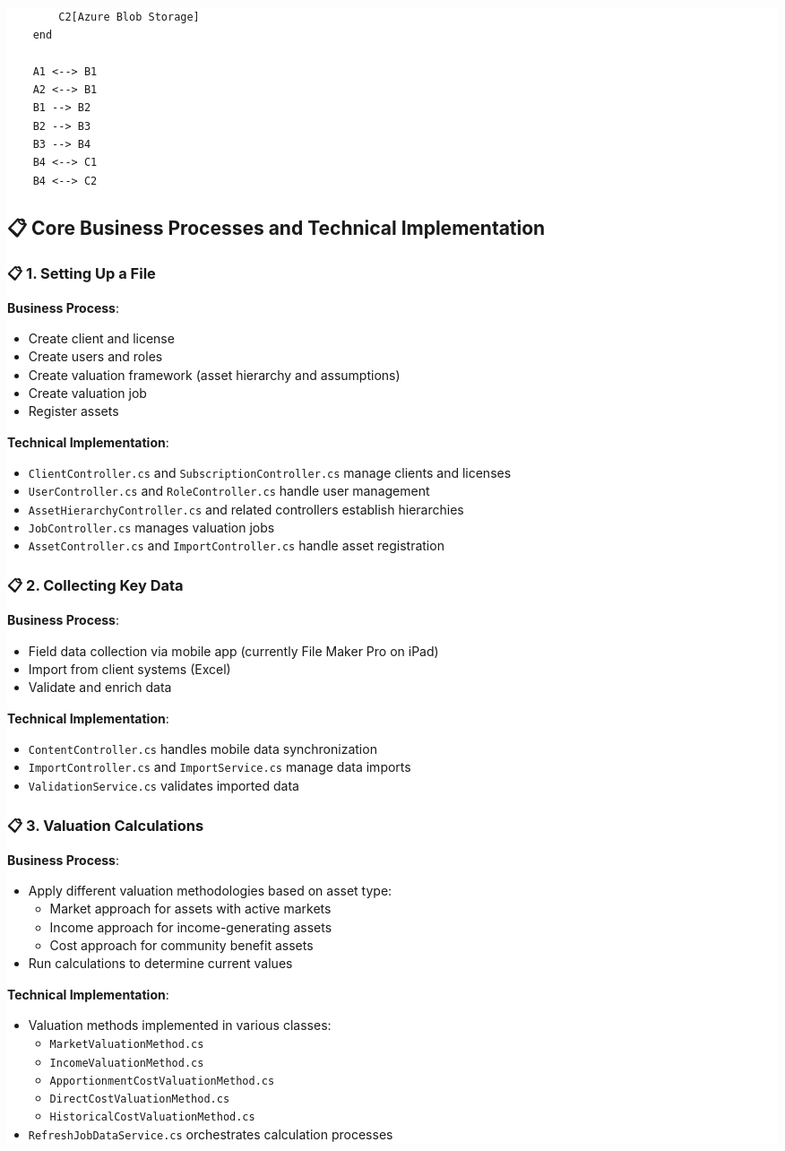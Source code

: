 ```mermaid
        C2[Azure Blob Storage]
    end
    
    A1 <--> B1
    A2 <--> B1
    B1 --> B2
    B2 --> B3
    B3 --> B4
    B4 <--> C1
    B4 <--> C2
```

## 📋 Core Business Processes and Technical Implementation

### 📋 1. Setting Up a File

**Business Process**: 
- Create client and license
- Create users and roles
- Create valuation framework (asset hierarchy and assumptions)
- Create valuation job
- Register assets

**Technical Implementation**:
- `ClientController.cs` and `SubscriptionController.cs` manage clients and licenses
- `UserController.cs` and `RoleController.cs` handle user management
- `AssetHierarchyController.cs` and related controllers establish hierarchies
- `JobController.cs` manages valuation jobs
- `AssetController.cs` and `ImportController.cs` handle asset registration

### 📋 2. Collecting Key Data

**Business Process**:
- Field data collection via mobile app (currently File Maker Pro on iPad)
- Import from client systems (Excel)
- Validate and enrich data

**Technical Implementation**:
- `ContentController.cs` handles mobile data synchronization
- `ImportController.cs` and `ImportService.cs` manage data imports
- `ValidationService.cs` validates imported data

### 📋 3. Valuation Calculations

**Business Process**:
- Apply different valuation methodologies based on asset type:
  - Market approach for assets with active markets
  - Income approach for income-generating assets
  - Cost approach for community benefit assets
- Run calculations to determine current values

**Technical Implementation**:
- Valuation methods implemented in various classes:
  - `MarketValuationMethod.cs`
  - `IncomeValuationMethod.cs`
  - `ApportionmentCostValuationMethod.cs`
  - `DirectCostValuationMethod.cs`
  - `HistoricalCostValuationMethod.cs`
- `RefreshJobDataService.cs` orchestrates calculation processes
